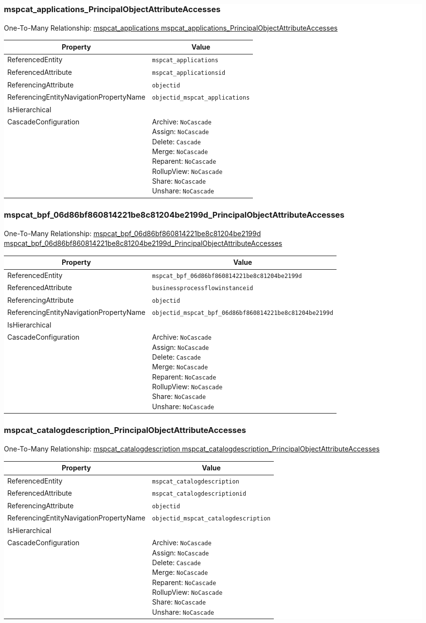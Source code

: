 ### <a name="BKMK_mspcat_applications_PrincipalObjectAttributeAccesses"></a> mspcat_applications_PrincipalObjectAttributeAccesses

One-To-Many Relationship: [mspcat_applications mspcat_applications_PrincipalObjectAttributeAccesses](mspcat_applications.md#BKMK_mspcat_applications_PrincipalObjectAttributeAccesses)

|Property|Value|
|---|---|
|ReferencedEntity|`mspcat_applications`|
|ReferencedAttribute|`mspcat_applicationsid`|
|ReferencingAttribute|`objectid`|
|ReferencingEntityNavigationPropertyName|`objectid_mspcat_applications`|
|IsHierarchical||
|CascadeConfiguration|Archive: `NoCascade`<br />Assign: `NoCascade`<br />Delete: `Cascade`<br />Merge: `NoCascade`<br />Reparent: `NoCascade`<br />RollupView: `NoCascade`<br />Share: `NoCascade`<br />Unshare: `NoCascade`|

### <a name="BKMK_mspcat_bpf_06d86bf860814221be8c81204be2199d_PrincipalObjectAttributeAccesses"></a> mspcat_bpf_06d86bf860814221be8c81204be2199d_PrincipalObjectAttributeAccesses

One-To-Many Relationship: [mspcat_bpf_06d86bf860814221be8c81204be2199d mspcat_bpf_06d86bf860814221be8c81204be2199d_PrincipalObjectAttributeAccesses](mspcat_bpf_06d86bf860814221be8c81204be2199d.md#BKMK_mspcat_bpf_06d86bf860814221be8c81204be2199d_PrincipalObjectAttributeAccesses)

|Property|Value|
|---|---|
|ReferencedEntity|`mspcat_bpf_06d86bf860814221be8c81204be2199d`|
|ReferencedAttribute|`businessprocessflowinstanceid`|
|ReferencingAttribute|`objectid`|
|ReferencingEntityNavigationPropertyName|`objectid_mspcat_bpf_06d86bf860814221be8c81204be2199d`|
|IsHierarchical||
|CascadeConfiguration|Archive: `NoCascade`<br />Assign: `NoCascade`<br />Delete: `Cascade`<br />Merge: `NoCascade`<br />Reparent: `NoCascade`<br />RollupView: `NoCascade`<br />Share: `NoCascade`<br />Unshare: `NoCascade`|

### <a name="BKMK_mspcat_catalogdescription_PrincipalObjectAttributeAccesses"></a> mspcat_catalogdescription_PrincipalObjectAttributeAccesses

One-To-Many Relationship: [mspcat_catalogdescription mspcat_catalogdescription_PrincipalObjectAttributeAccesses](mspcat_catalogdescription.md#BKMK_mspcat_catalogdescription_PrincipalObjectAttributeAccesses)

|Property|Value|
|---|---|
|ReferencedEntity|`mspcat_catalogdescription`|
|ReferencedAttribute|`mspcat_catalogdescriptionid`|
|ReferencingAttribute|`objectid`|
|ReferencingEntityNavigationPropertyName|`objectid_mspcat_catalogdescription`|
|IsHierarchical||
|CascadeConfiguration|Archive: `NoCascade`<br />Assign: `NoCascade`<br />Delete: `Cascade`<br />Merge: `NoCascade`<br />Reparent: `NoCascade`<br />RollupView: `NoCascade`<br />Share: `NoCascade`<br />Unshare: `NoCascade`|
